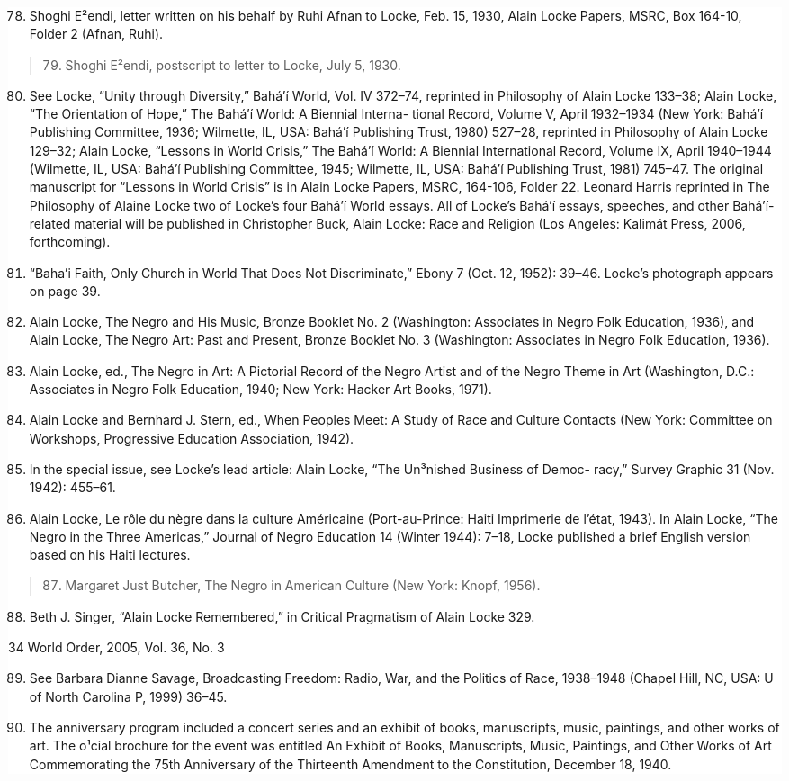 78. Shoghi E²endi, letter written on his behalf by Ruhi Afnan to Locke, Feb. 15, 1930, Alain Locke
Papers, MSRC, Box 164-10, Folder 2 (Afnan, Ruhi).

> 79. Shoghi E²endi, postscript to letter to Locke, July 5, 1930.

80. See Locke, “Unity through Diversity,” Bahá’í World, Vol. IV 372–74, reprinted in Philosophy of
Alain Locke 133–38; Alain Locke, “The Orientation of Hope,” The Bahá’í World: A Biennial Interna-
tional Record, Volume V, April 1932–1934 (New York: Bahá’í Publishing Committee, 1936; Wilmette, IL,
USA: Bahá’í Publishing Trust, 1980) 527–28, reprinted in Philosophy of Alain Locke 129–32; Alain
Locke, “Lessons in World Crisis,” The Bahá’í World: A Biennial International Record, Volume IX, April
1940–1944 (Wilmette, IL, USA: Bahá’í Publishing Committee, 1945; Wilmette, IL, USA: Bahá’í
Publishing Trust, 1981) 745–47. The original manuscript for “Lessons in World Crisis” is in Alain Locke
Papers, MSRC, 164-106, Folder 22. Leonard Harris reprinted in The Philosophy of Alaine Locke two of
Locke’s four Bahá’í World essays. All of Locke’s Bahá’í essays, speeches, and other Bahá’í-related material
will be published in Christopher Buck, Alain Locke: Race and Religion (Los Angeles: Kalimát Press,
2006, forthcoming).

81. “Baha’i Faith, Only Church in World That Does Not Discriminate,” Ebony 7 (Oct. 12, 1952):
39–46. Locke’s photograph appears on page 39.

82. Alain Locke, The Negro and His Music, Bronze Booklet No. 2 (Washington: Associates in Negro
Folk Education, 1936), and Alain Locke, The Negro Art: Past and Present, Bronze Booklet No. 3
(Washington: Associates in Negro Folk Education, 1936).

83. Alain Locke, ed., The Negro in Art: A Pictorial Record of the Negro Artist and of the Negro Theme in
Art (Washington, D.C.: Associates in Negro Folk Education, 1940; New York: Hacker Art Books,
1971).

84. Alain Locke and Bernhard J. Stern, ed., When Peoples Meet: A Study of Race and Culture Contacts
(New York: Committee on Workshops, Progressive Education Association, 1942).

85. In the special issue, see Locke’s lead article: Alain Locke, “The Un³nished Business of Democ-
racy,” Survey Graphic 31 (Nov. 1942): 455–61.

86. Alain Locke, Le rôle du nègre dans la culture Américaine (Port-au-Prince: Haiti Imprimerie de
l’état, 1943). In Alain Locke, “The Negro in the Three Americas,” Journal of Negro Education 14
(Winter 1944): 7–18, Locke published a brief English version based on his Haiti lectures.

> 87. Margaret Just Butcher, The Negro in American Culture (New York: Knopf, 1956).

88. Beth J. Singer, “Alain Locke Remembered,” in Critical Pragmatism of Alain Locke 329.

34      World Order, 2005, Vol. 36, No. 3

89. See Barbara Dianne Savage, Broadcasting Freedom: Radio, War, and the Politics of Race, 1938–1948
(Chapel Hill, NC, USA: U of North Carolina P, 1999) 36–45.

90. The anniversary program included a concert series and an exhibit of books, manuscripts, music,
paintings, and other works of art. The o¹cial brochure for the event was entitled An Exhibit of Books,
Manuscripts, Music, Paintings, and Other Works of Art Commemorating the 75th Anniversary of the
Thirteenth Amendment to the Constitution, December 18, 1940.
